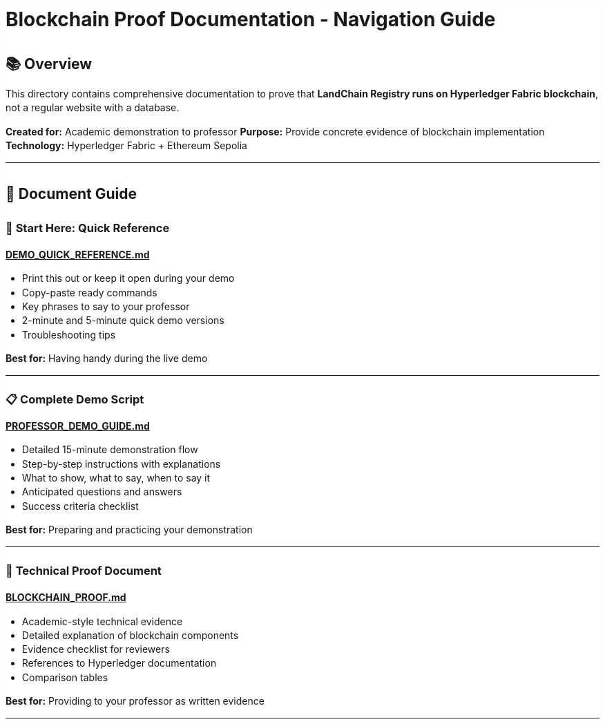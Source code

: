 # Blockchain Proof Documentation - Navigation Guide

## 📚 Overview

This directory contains comprehensive documentation to prove that **LandChain Registry runs on Hyperledger Fabric blockchain**, not a regular website with a database.

**Created for:** Academic demonstration to professor
**Purpose:** Provide concrete evidence of blockchain implementation
**Technology:** Hyperledger Fabric + Ethereum Sepolia

---

## 📖 Document Guide

### 🎯 **Start Here: Quick Reference**

**[DEMO_QUICK_REFERENCE.md](./DEMO_QUICK_REFERENCE.md)**
- Print this out or keep it open during your demo
- Copy-paste ready commands
- Key phrases to say to your professor
- 2-minute and 5-minute quick demo versions
- Troubleshooting tips

**Best for:** Having handy during the live demo

---

### 📋 **Complete Demo Script**

**[PROFESSOR_DEMO_GUIDE.md](./PROFESSOR_DEMO_GUIDE.md)**
- Detailed 15-minute demonstration flow
- Step-by-step instructions with explanations
- What to show, what to say, when to say it
- Anticipated questions and answers
- Success criteria checklist

**Best for:** Preparing and practicing your demonstration

---

### 🔬 **Technical Proof Document**

**[BLOCKCHAIN_PROOF.md](./BLOCKCHAIN_PROOF.md)**
- Academic-style technical evidence
- Detailed explanation of blockchain components
- Evidence checklist for reviewers
- References to Hyperledger documentation
- Comparison tables

**Best for:** Providing to your professor as written evidence

---